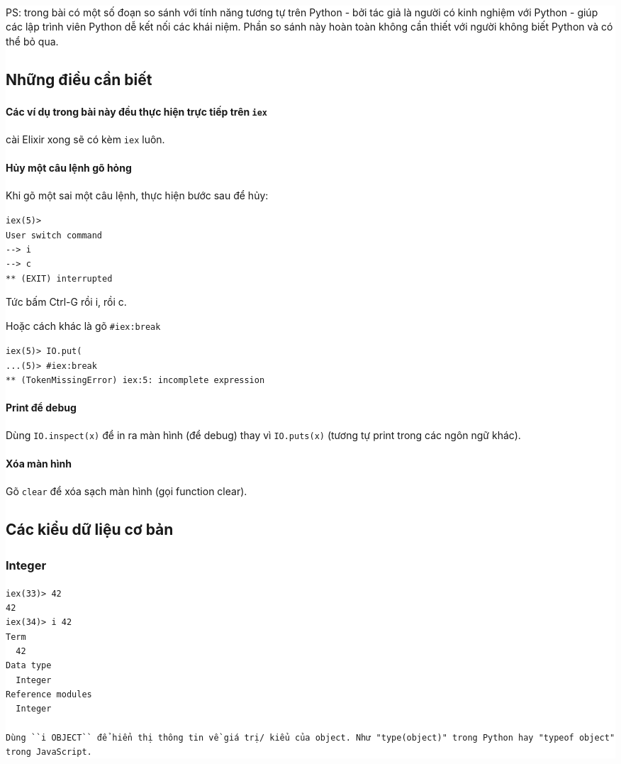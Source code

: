 PS: trong bài có một số đoạn so sánh với tính năng tương tự trên Python - bởi tác giả là người có kinh nghiệm với Python - giúp các lập trình viên Python dễ kết nối các khái niệm. Phần so sánh này hoàn toàn không cần thiết với người không biết Python và có thể bỏ qua.

## Những điều cần biết
#### Các ví dụ trong bài này đều thực hiện trực tiếp trên `iex`
cài Elixir xong sẽ có kèm `iex` luôn.
#### Hủy một câu lệnh gõ hỏng
Khi gõ một sai một câu lệnh, thực hiện bước sau để hủy:

```
iex(5)>
User switch command
--> i
--> c
** (EXIT) interrupted
```

Tức bấm Ctrl-G rồi i, rồi c.

Hoặc cách khác là gõ `#iex:break`

```
iex(5)> IO.put(
...(5)> #iex:break
** (TokenMissingError) iex:5: incomplete expression
```

#### Print để debug
Dùng `IO.inspect(x)` để in ra màn hình (để debug) thay vì `IO.puts(x)` (tương
tự print trong các ngôn ngữ khác).

#### Xóa màn hình
Gõ `clear` để xóa sạch màn hình (gọi function clear).

## Các kiểu dữ liệu cơ bản

### Integer

```
iex(33)> 42
42
iex(34)> i 42
Term
  42
Data type
  Integer
Reference modules
  Integer

Dùng ``i OBJECT`` để hiển thị thông tin về giá trị/ kiểu của object. Như "type(object)" trong Python hay "typeof object" trong JavaScript.
```
